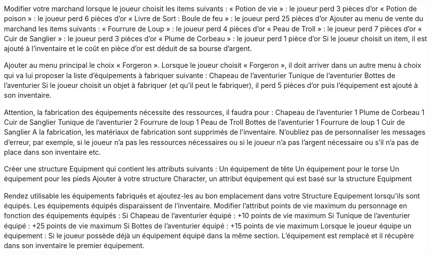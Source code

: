 Modifier votre marchand lorsque le joueur choisit les items suivants :
« Potion de vie » : le joueur perd 3 pièces d’or
« Potion de poison » : le joueur perd 6 pièces d’or
« Livre de Sort : Boule de feu » : le joueur perd 25 pièces d’or
Ajouter au menu de vente du marchand les items suivants :
« Fourrure de Loup » : le joueur perd 4 pièces d’or
« Peau de Troll » : le joueur perd 7 pièces d’or
« Cuir de Sanglier » : le joueur perd 3 pièces d’or
« Plume de Corbeau » : le joueur perd 1 pièce d’or
Si le joueur choisit un item, il est ajouté à l’inventaire et le coût en pièce d’or est déduit de sa bourse
d’argent.

Ajouter au menu principal le choix « Forgeron ». Lorsque le joueur choisit « Forgeron », il doit arriver
dans un autre menu à choix qui va lui proposer la liste d’équipements à fabriquer suivante :
Chapeau de l’aventurier
Tunique de l’aventurier
Bottes de l’aventurier
Si le joueur choisit un objet à fabriquer (et qu’il peut le fabriquer), il perd 5 pièces d’or puis
l’équipement est ajouté à son inventaire.

Attention, la fabrication des équipements nécessite des ressources, il faudra pour :
Chapeau de l’aventurier
1 Plume de Corbeau
1 Cuir de Sanglier
Tunique de l’aventurier
2 Fourrure de loup
1 Peau de Troll
Bottes de l’aventurier
1 Fourrure de loup
1 Cuir de Sanglier
A la fabrication, les matériaux de fabrication sont supprimés de l’inventaire.
N’oubliez pas de personnaliser les messages d’erreur, par exemple, si le joueur n’a pas les ressources
nécessaires ou si le joueur n’a pas l’argent nécessaire ou s’il n’a pas de place dans son inventaire etc.

Créer une structure Equipment qui contient les attributs suivants :
Un équipement de tête
Un équipement pour le torse
Un équipement pour les pieds
Ajouter à votre structure Character, un attribut équipement qui est basé sur la structure Equipment

Rendez utilisable les équipements fabriqués et ajoutez-les au bon emplacement dans votre Structure
Equipement lorsqu'ils sont équipés. Les équipements équipés disparaissent de l’inventaire.
Modifier l’attribut points de vie maximum du personnage en fonction des équipements équipés :
Si Chapeau de l’aventurier équipé : +10 points de vie maximum
Si Tunique de l’aventurier équipé : +25 points de vie maximum
Si Bottes de l’aventurier équipé : +15 points de vie maximum
Lorsque le joueur équipe un équipement :
Si le joueur possède déjà un équipement équipé dans la même section.
L’équipement est remplacé et il récupère dans son inventaire le premier
équipement.
